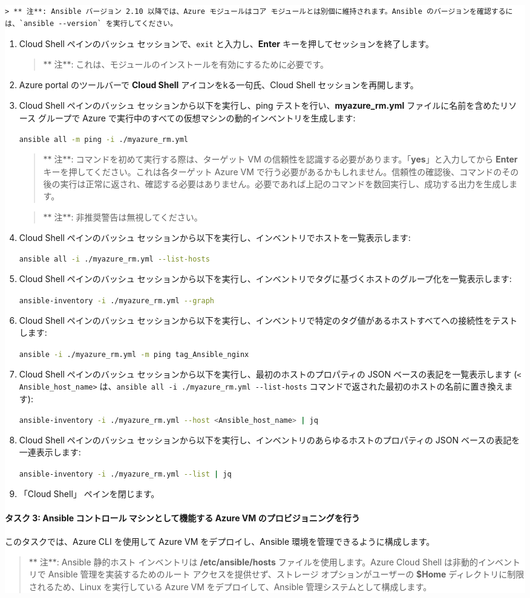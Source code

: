     > ** 注**: Ansible バージョン 2.10 以降では、Azure モジュールはコア モジュールとは別個に維持されます。Ansible のバージョンを確認するには、`ansible --version` を実行してください。

1.  Cloud Shell ペインのバッシュ セッションで、`exit` と入力し、**Enter** キーを押してセッションを終了します。 

    > ** 注**: これは、モジュールのインストールを有効にするために必要です。 

1.  Azure portal のツールバーで **Cloud Shell** アイコンをkる一句氏、Cloud Shell セッションを再開します。 
1.  Cloud Shell ペインのバッシュ セッションから以下を実行し、ping テストを行い、**myazure_rm.yml** ファイルに名前を含めたリソース グループで Azure で実行中のすべての仮想マシンの動的インベントリを生成します:

    ```bash
    ansible all -m ping -i ./myazure_rm.yml
    ```

    > ** 注**: コマンドを初めて実行する際は、ターゲット VM の信頼性を認識する必要があります。「**yes**」と入力してから **Enter** キーを押してください。これは各ターゲット Azure VM で行う必要があるかもしれません。信頼性の確認後、コマンドのその後の実行は正常に返され、確認する必要はありません。必要であれば上記のコマンドを数回実行し、成功する出力を生成します。

    > ** 注**: 非推奨警告は無視してください。 

1.  Cloud Shell ペインのバッシュ セッションから以下を実行し、インベントリでホストを一覧表示します:

    ```bash
    ansible all -i ./myazure_rm.yml --list-hosts
    ```

1.  Cloud Shell ペインのバッシュ セッションから以下を実行し、インベントリでタグに基づくホストのグループ化を一覧表示します:

    ```bash
    ansible-inventory -i ./myazure_rm.yml --graph
    ```

1.  Cloud Shell ペインのバッシュ セッションから以下を実行し、インベントリで特定のタグ値があるホストすべてへの接続性をテストします:

    ```bash
    ansible -i ./myazure_rm.yml -m ping tag_Ansible_nginx
    ```

1.  Cloud Shell ペインのバッシュ セッションから以下を実行し、最初のホストのプロパティの JSON ベースの表記を一覧表示します (`<Ansible_host_name>` は、`ansible all -i ./myazure_rm.yml --list-hosts` コマンドで返された最初のホストの名前に置き換えます):

    ```bash
    ansible-inventory -i ./myazure_rm.yml --host <Ansible_host_name> | jq
    ```

1.  Cloud Shell ペインのバッシュ セッションから以下を実行し、インベントリのあらゆるホストのプロパティの JSON ベースの表記を一連表示します:

    ```bash
    ansible-inventory -i ./myazure_rm.yml --list | jq
    ```

1.  「Cloud Shell」 ペインを閉じます。

#### タスク 3: Ansible コントロール マシンとして機能する Azure VM のプロビジョニングを行う

このタスクでは、Azure CLI を使用して Azure VM をデプロイし、Ansible 環境を管理できるように構成します。

> ** 注**: Ansible 静的ホスト インベントリは **/etc/ansible/hosts** ファイルを使用します。Azure Cloud Shell は非動的インベントリで Ansible 管理を実装するためのルート アクセスを提供せず、ストレージ オプションがユーザーの **$Home** ディレクトリに制限されるため、Linux を実行している Azure VM をデプロイして、Ansible 管理システムとして構成します。
